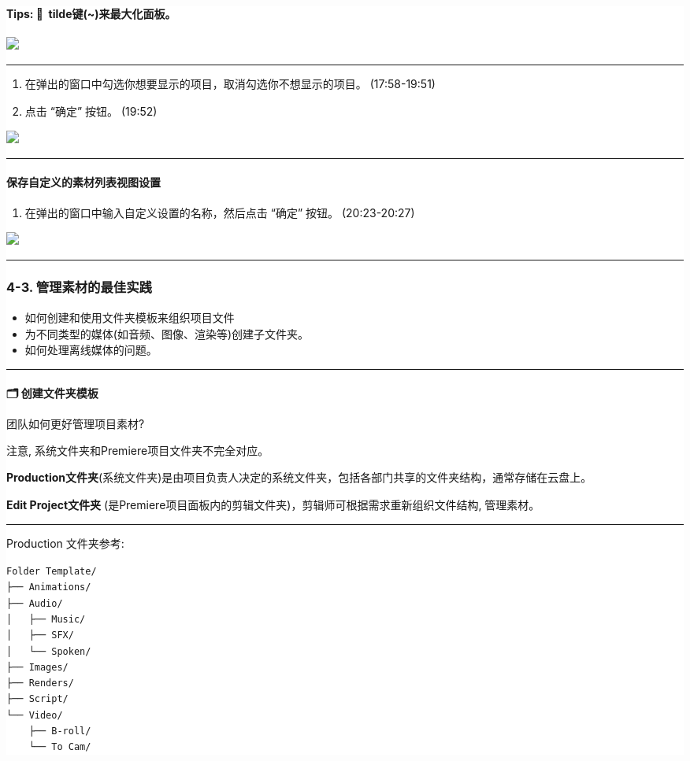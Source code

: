 #### Tips: 🔑  tilde键(~)来最大化面板。

![](https://tingwu.aliyun.com/api/editor/get/v2/524379/0/4519f52089a64f1caecc8901a0af9702/cfc97c7ef2494bb6aacff008a2d020b1.png)


---

1. 在弹出的窗口中勾选你想要显示的项目，取消勾选你不想显示的项目。 (17:58-19:51)
    
4. 点击 “确定” 按钮。 (19:52)


![](https://tingwu.aliyun.com/api/editor/get/v2/524379/0/9d53fc7fee244322b54488c8f7fcee91/02752625527941c08dac434f627cc466.png)

---

#### 保存自定义的素材列表视图设置

1. 在弹出的窗口中输入自定义设置的名称，然后点击 “确定” 按钮。 (20:23-20:27)
    

![](https://tingwu.aliyun.com/api/editor/get/v2/524379/0/77519c051cd24a38b9f0421baf71c1ba/55beb099ff5c4569ab623b10dc1fd08a.png)

---

### 4-3. 管理素材的最佳实践

- 如何创建和使用文件夹模板来组织项目文件
- 为不同类型的媒体(如音频、图像、渲染等)创建子文件夹。
- 如何处理离线媒体的问题。

---

#### 🗂️ 创建文件夹模板

团队如何更好管理项目素材?

注意, 系统文件夹和Premiere项目文件夹不完全对应。

**Production文件夹**(系统文件夹)是由项目负责人决定的系统文件夹，包括各部门共享的文件夹结构，通常存储在云盘上。

**Edit Project文件夹** (是Premiere项目面板内的剪辑文件夹)，剪辑师可根据需求重新组织文件结构, 管理素材。


---
Production 文件夹参考: 
```
Folder Template/
├── Animations/
├── Audio/
│   ├── Music/
│   ├── SFX/
│   └── Spoken/
├── Images/
├── Renders/
├── Script/
└── Video/
    ├── B-roll/
    └── To Cam/
```
